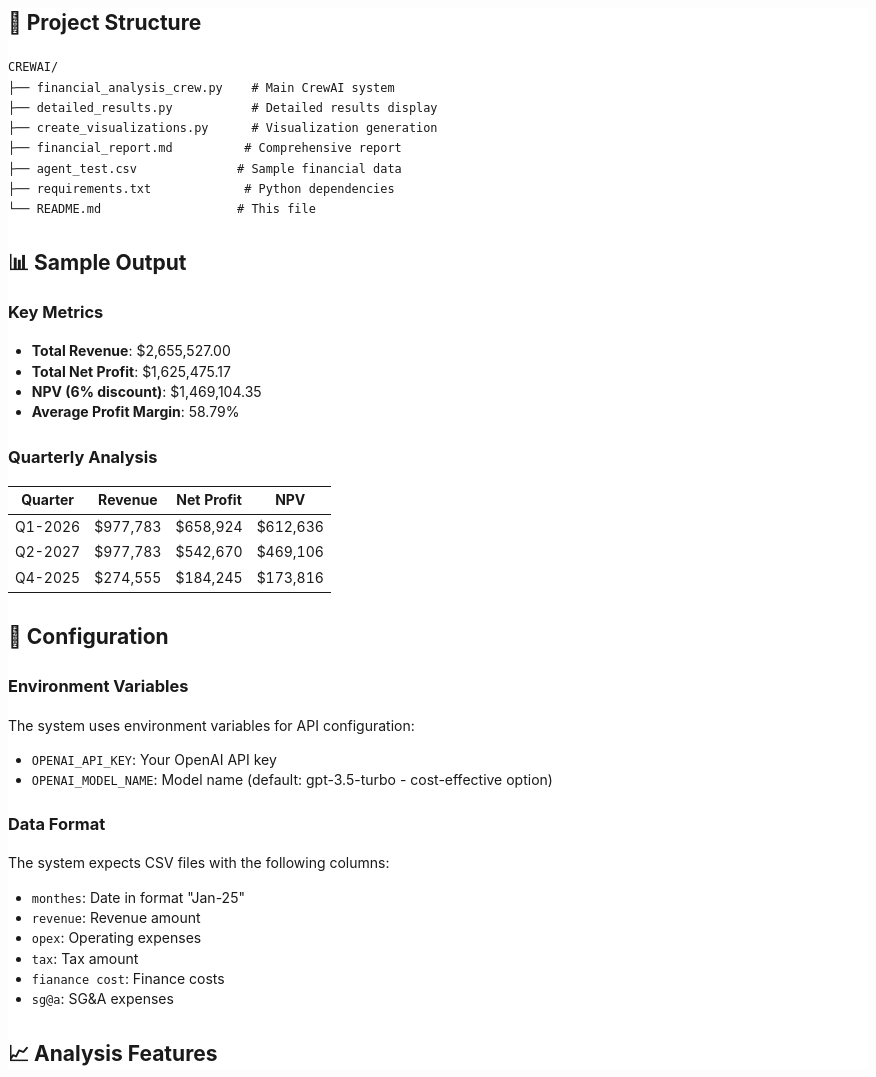 ## 📁 Project Structure

```
CREWAI/
├── financial_analysis_crew.py    # Main CrewAI system
├── detailed_results.py           # Detailed results display
├── create_visualizations.py      # Visualization generation
├── financial_report.md          # Comprehensive report
├── agent_test.csv              # Sample financial data
├── requirements.txt             # Python dependencies
└── README.md                   # This file
```

## 📊 Sample Output

### Key Metrics
- **Total Revenue**: $2,655,527.00
- **Total Net Profit**: $1,625,475.17
- **NPV (6% discount)**: $1,469,104.35
- **Average Profit Margin**: 58.79%

### Quarterly Analysis
| Quarter | Revenue | Net Profit | NPV |
|---------|---------|------------|-----|
| Q1-2026 | $977,783 | $658,924 | $612,636 |
| Q2-2027 | $977,783 | $542,670 | $469,106 |
| Q4-2025 | $274,555 | $184,245 | $173,816 |

## 🔧 Configuration

### Environment Variables
The system uses environment variables for API configuration:
- `OPENAI_API_KEY`: Your OpenAI API key
- `OPENAI_MODEL_NAME`: Model name (default: gpt-3.5-turbo - cost-effective option)

### Data Format
The system expects CSV files with the following columns:
- `monthes`: Date in format "Jan-25"
- `revenue`: Revenue amount
- `opex`: Operating expenses
- `tax`: Tax amount
- `fianance cost`: Finance costs
- `sg@a`: SG&A expenses

## 📈 Analysis Features
